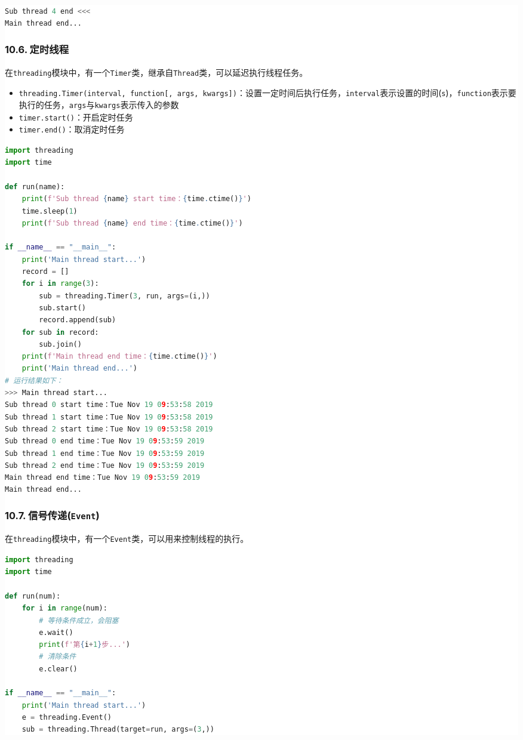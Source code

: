 ```python
Sub thread 4 end <<<
Main thread end...
```

### 10.6. 定时线程

在`threading`模块中，有一个`Timer`类，继承自`Thread`类，可以延迟执行线程任务。

- `threading.Timer(interval, function[, args, kwargs])`：设置一定时间后执行任务，`interval`表示设置的时间(`s`)，`function`表示要执行的任务，`args`与`kwargs`表示传入的参数
- `timer.start()`：开启定时任务
- `timer.end()`：取消定时任务

```python
import threading
import time

def run(name):
    print(f'Sub thread {name} start time：{time.ctime()}')
    time.sleep(1)
    print(f'Sub thread {name} end time：{time.ctime()}')

if __name__ == "__main__":
    print('Main thread start...')
    record = []
    for i in range(3):
        sub = threading.Timer(3, run, args=(i,))
        sub.start()
        record.append(sub)
    for sub in record:
        sub.join()
    print(f'Main thread end time：{time.ctime()}')
    print('Main thread end...')
# 运行结果如下：
>>> Main thread start...
Sub thread 0 start time：Tue Nov 19 09:53:58 2019
Sub thread 1 start time：Tue Nov 19 09:53:58 2019
Sub thread 2 start time：Tue Nov 19 09:53:58 2019
Sub thread 0 end time：Tue Nov 19 09:53:59 2019
Sub thread 1 end time：Tue Nov 19 09:53:59 2019
Sub thread 2 end time：Tue Nov 19 09:53:59 2019
Main thread end time：Tue Nov 19 09:53:59 2019
Main thread end...
```

### 10.7. 信号传递(`Event`)

在`threading`模块中，有一个`Event`类，可以用来控制线程的执行。

```python
import threading
import time

def run(num):
    for i in range(num):
        # 等待条件成立，会阻塞
        e.wait()
        print(f'第{i+1}步...')
        # 清除条件
        e.clear()

if __name__ == "__main__":
    print('Main thread start...')
    e = threading.Event()
    sub = threading.Thread(target=run, args=(3,))
```
